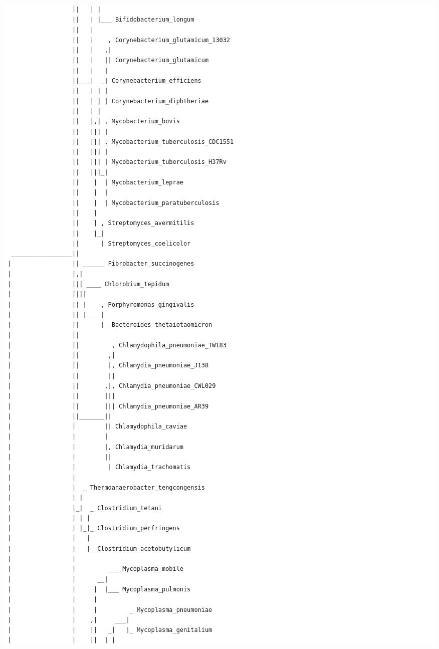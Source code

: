 ```
                   ||   | |
                   ||   | |___ Bifidobacterium_longum
                   ||   |
                   ||   |    , Corynebacterium_glutamicum_13032
                   ||   |   ,|
                   ||   |   || Corynebacterium_glutamicum
                   ||   |   |
                   ||___|  _| Corynebacterium_efficiens
                   ||   | | |
                   ||   | | | Corynebacterium_diphtheriae
                   ||   | |
                   ||   |,| , Mycobacterium_bovis
                   ||   ||| |
                   ||   ||| , Mycobacterium_tuberculosis_CDC1551
                   ||   ||| |
                   ||   ||| | Mycobacterium_tuberculosis_H37Rv
                   ||   |||_|
                   ||    |  | Mycobacterium_leprae
                   ||    |  |
                   ||    |  | Mycobacterium_paratuberculosis
                   ||    |
                   ||    | , Streptomyces_avermitilis
                   ||    |_|
                   ||      | Streptomyces_coelicolor
  _________________||
 |                 || ______ Fibrobacter_succinogenes
 |                 |,|
 |                 ||| ____ Chlorobium_tepidum
 |                 ||||
 |                 || |    , Porphyromonas_gingivalis
 |                 || |____|
 |                 ||      |_ Bacteroides_thetaiotaomicron
 |                 ||
 |                 ||         , Chlamydophila_pneumoniae_TW183
 |                 ||        ,|
 |                 ||        |, Chlamydia_pneumoniae_J138
 |                 ||        ||
 |                 ||       ,|, Chlamydia_pneumoniae_CWL029
 |                 ||       |||
 |                 ||       ||| Chlamydia_pneumoniae_AR39
 |                 ||_______||
 |                 |        || Chlamydophila_caviae
 |                 |        |
 |                 |        |, Chlamydia_muridarum
 |                 |        ||
 |                 |         | Chlamydia_trachomatis
 |                 |
 |                 |  _ Thermoanaerobacter_tengcongensis
 |                 | |
 |                 |_|  _ Clostridium_tetani
 |                 | | |
 |                 | |_|_ Clostridium_perfringens
 |                 |   |
 |                 |   |_ Clostridium_acetobutylicum
 |                 |
 |                 |         ___ Mycoplasma_mobile
 |                 |      __|
 |                 |     |  |___ Mycoplasma_pulmonis
 |                 |     |
 |                 |     |         _ Mycoplasma_pneumoniae
 |                 |    ,|     ___|
 |                 |    ||   _|   |_ Mycoplasma_genitalium
 |                 |    ||  | |
```